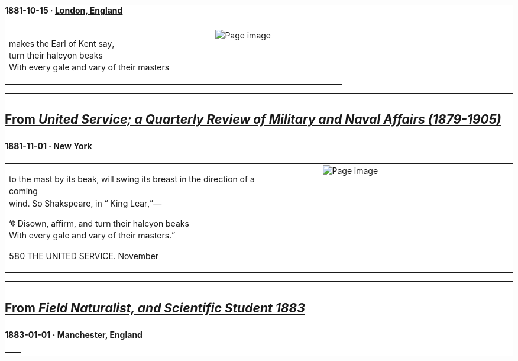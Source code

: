 #### 1881-10-15 &middot; [London, England](http://dbpedia.org/resource/London)

<table style="width: 100%;"><tr><td style="width: 50%">

  
makes the Earl of Kent say,  
turn their halcyon beaks  
With every gale and vary of their masters
</td><td style="width: 50%; max-height: 75%; margin: auto; display: block;">
<img alt="Page image" src="https://iiif.archive.org/image/iiif/2/sim_illustrated-london-news_1881-10-15_79_2213%2Fsim_illustrated-london-news_1881-10-15_79_2213_jp2.zip%2Fsim_illustrated-london-news_1881-10-15_79_2213_jp2%2Fsim_illustrated-london-news_1881-10-15_79_2213_0021.jp2/pct:62.172452407614784,25.30821917808219,18.902575587905936,1.7465753424657535/600,/0/default.jpg"/>
</td>
</tr></table>

---

## [From _United Service; a Quarterly Review of Military and Naval Affairs (1879-1905)_](https://archive.org/details/sim_united-service-a-quarterly-review-of-military-and-naval_1881-11_5/page/n60/mode/1up?view=theater)

#### 1881-11-01 &middot; [New York](http://dbpedia.org/resource/New_York_City)

<table style="width: 100%;"><tr><td style="width: 50%">

  
to the mast by its beak, will swing its breast in the direction of a coming  
wind. So Shakspeare, in “ King Lear,”—  
  
  
  
  
  
‘¢ Disown, affirm, and turn their halcyon beaks  
With every gale and vary of their masters.”  
  
  
  
580 THE UNITED SERVICE. November
</td><td style="width: 50%; max-height: 75%; margin: auto; display: block;">
<img alt="Page image" src="https://iiif.archive.org/image/iiif/2/sim_united-service-a-quarterly-review-of-military-and-naval_1881-11_5%2Fsim_united-service-a-quarterly-review-of-military-and-naval_1881-11_5_jp2.zip%2Fsim_united-service-a-quarterly-review-of-military-and-naval_1881-11_5_jp2%2Fsim_united-service-a-quarterly-review-of-military-and-naval_1881-11_5_0060.jp2/pct:10.734200743494425,80.46697038724373,67.56505576208178,7.061503416856492/600,/0/default.jpg"/>
</td>
</tr></table>

---

## [From _Field Naturalist, and Scientific Student 1883_](https://archive.org/details/sim_field-naturalist-and-scientific-student_1883/page/n81/mode/1up?view=theater)

#### 1883-01-01 &middot; [Manchester, England](http://dbpedia.org/resource/Manchester)

<table style="width: 100%;"><tr><td style="width: 50%">

